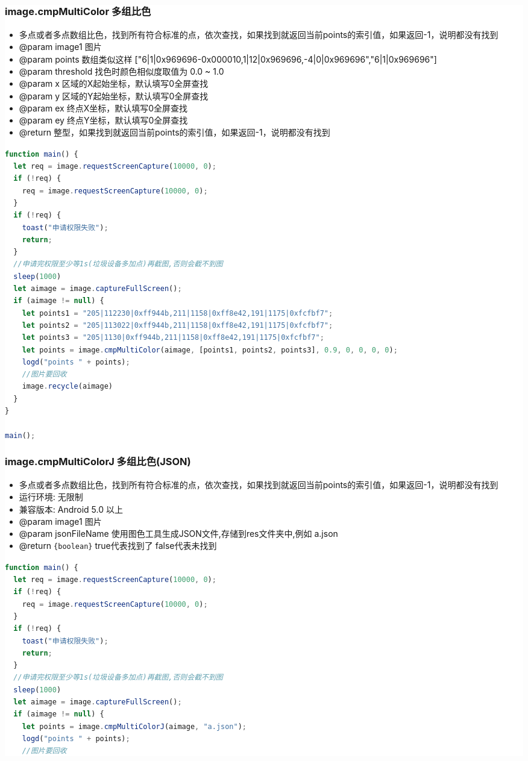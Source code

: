 ### image.cmpMultiColor 多组比色

* 多点或者多点数组比色，找到所有符合标准的点，依次查找，如果找到就返回当前points的索引值，如果返回-1，说明都没有找到
* @param image1 图片
* @param points 数组类似这样 ["6|1|0x969696-0x000010,1|12|0x969696,-4|0|0x969696","6|1|0x969696"]
* @param threshold 找色时颜色相似度取值为 0.0 ~ 1.0
* @param x 区域的X起始坐标，默认填写0全屏查找
* @param y 区域的Y起始坐标，默认填写0全屏查找
* @param ex 终点X坐标，默认填写0全屏查找
* @param ey 终点Y坐标，默认填写0全屏查找
* @return 整型，如果找到就返回当前points的索引值，如果返回-1，说明都没有找到

```javascript showLineNumbers
function main() {
  let req = image.requestScreenCapture(10000, 0);
  if (!req) {
    req = image.requestScreenCapture(10000, 0);
  }
  if (!req) {
    toast("申请权限失败");
    return;
  }
  //申请完权限至少等1s(垃圾设备多加点)再截图,否则会截不到图
  sleep(1000)
  let aimage = image.captureFullScreen();
  if (aimage != null) {
    let points1 = "205|112230|0xff944b,211|1158|0xff8e42,191|1175|0xfcfbf7";
    let points2 = "205|113022|0xff944b,211|1158|0xff8e42,191|1175|0xfcfbf7";
    let points3 = "205|1130|0xff944b,211|1158|0xff8e42,191|1175|0xfcfbf7";
    let points = image.cmpMultiColor(aimage, [points1, points2, points3], 0.9, 0, 0, 0, 0);
    logd("points " + points);
    //图片要回收
    image.recycle(aimage)
  }
}

main();
```

### image.cmpMultiColorJ 多组比色(JSON)

* 多点或者多点数组比色，找到所有符合标准的点，依次查找，如果找到就返回当前points的索引值，如果返回-1，说明都没有找到
* 运行环境: 无限制
* 兼容版本: Android 5.0 以上
* @param image1 图片
* @param jsonFileName 使用图色工具生成JSON文件,存储到res文件夹中,例如 a.json
* @return `{boolean}` true代表找到了 false代表未找到

```javascript showLineNumbers
function main() {
  let req = image.requestScreenCapture(10000, 0);
  if (!req) {
    req = image.requestScreenCapture(10000, 0);
  }
  if (!req) {
    toast("申请权限失败");
    return;
  }
  //申请完权限至少等1s(垃圾设备多加点)再截图,否则会截不到图
  sleep(1000)
  let aimage = image.captureFullScreen();
  if (aimage != null) {
    let points = image.cmpMultiColorJ(aimage, "a.json");
    logd("points " + points);
    //图片要回收
```